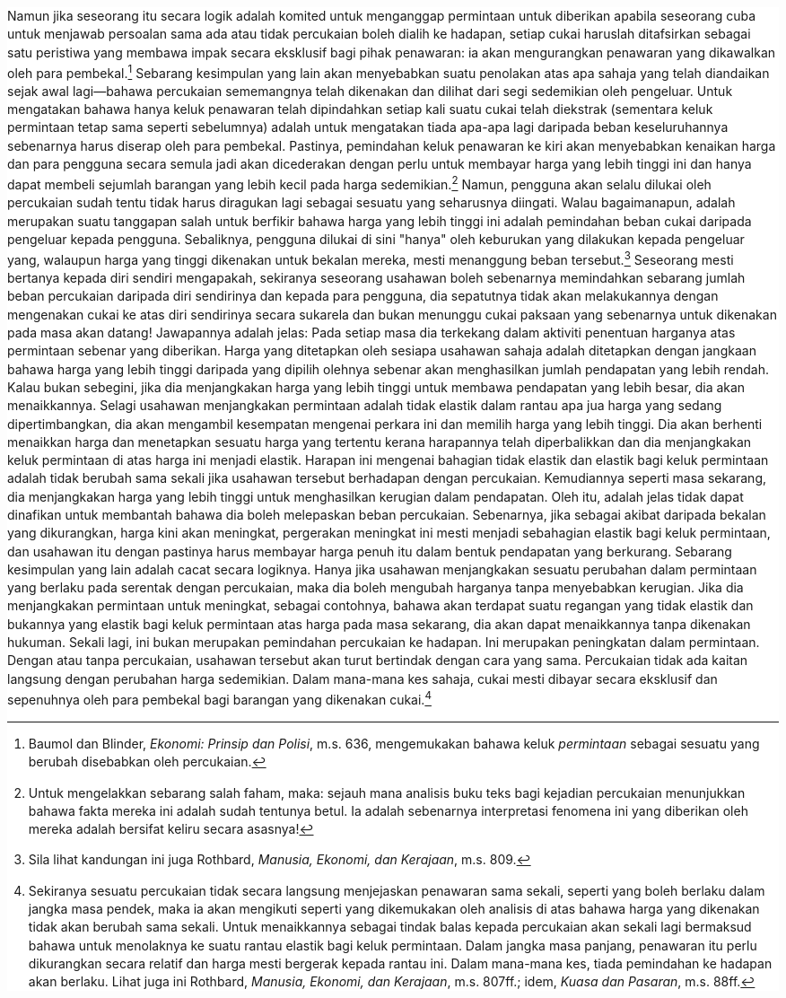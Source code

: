 Namun jika seseorang itu secara logik adalah komited untuk menganggap permintaan untuk diberikan apabila seseorang cuba untuk menjawab persoalan sama ada atau tidak percukaian boleh dialih ke hadapan, setiap cukai haruslah ditafsirkan sebagai satu peristiwa yang membawa impak secara eksklusif bagi pihak penawaran: ia akan mengurangkan penawaran yang dikawalkan oleh para pembekal.[^12] Sebarang kesimpulan yang lain akan menyebabkan suatu penolakan atas apa sahaja yang telah diandaikan sejak awal lagi—bahawa percukaian sememangnya telah dikenakan dan dilihat dari segi sedemikian oleh pengeluar. Untuk mengatakan bahawa hanya keluk penawaran telah dipindahkan setiap kali suatu cukai telah diekstrak (sementara keluk permintaan tetap sama seperti sebelumnya) adalah untuk mengatakan tiada apa-apa lagi daripada beban keseluruhannya sebenarnya harus diserap oleh para pembekal. Pastinya, pemindahan keluk penawaran ke kiri akan menyebabkan kenaikan harga dan para pengguna secara semula jadi akan dicederakan dengan perlu untuk membayar harga yang lebih tinggi ini dan hanya dapat membeli sejumlah barangan yang lebih kecil pada harga sedemikian.[^13] Namun, pengguna akan selalu dilukai oleh percukaian sudah tentu tidak harus diragukan lagi sebagai sesuatu yang seharusnya diingati. Walau bagaimanapun, adalah merupakan suatu tanggapan salah untuk berfikir bahawa harga yang lebih tinggi ini adalah pemindahan beban cukai daripada pengeluar kepada pengguna. Sebaliknya, pengguna dilukai di sini "hanya" oleh keburukan yang dilakukan kepada pengeluar yang, walaupun harga yang tinggi dikenakan untuk bekalan mereka, mesti menanggung beban tersebut.[^14] Seseorang mesti bertanya kepada diri sendiri mengapakah, sekiranya seseorang usahawan boleh sebenarnya memindahkan sebarang jumlah beban percukaian daripada diri sendirinya dan kepada para pengguna, dia sepatutnya tidak akan melakukannya dengan mengenakan cukai ke atas diri sendirinya secara sukarela dan bukan menunggu cukai paksaan yang sebenarnya untuk dikenakan pada masa akan datang! Jawapannya adalah jelas: Pada setiap masa dia terkekang dalam aktiviti penentuan harganya atas permintaan sebenar yang diberikan. Harga yang ditetapkan oleh sesiapa usahawan sahaja adalah ditetapkan dengan jangkaan bahawa harga yang lebih tinggi daripada yang dipilih olehnya sebenar akan menghasilkan jumlah pendapatan yang lebih rendah. Kalau bukan sebegini, jika dia menjangkakan harga yang lebih tinggi untuk membawa pendapatan yang lebih besar, dia akan menaikkannya. Selagi usahawan menjangkakan permintaan adalah tidak elastik dalam rantau apa jua harga yang sedang dipertimbangkan, dia akan mengambil kesempatan mengenai perkara ini dan memilih harga yang lebih tinggi. Dia akan berhenti menaikkan harga dan menetapkan sesuatu harga yang tertentu kerana harapannya telah diperbalikkan dan dia menjangkakan keluk permintaan di atas harga ini menjadi elastik. Harapan ini mengenai bahagian tidak elastik dan elastik bagi keluk permintaan adalah tidak berubah sama sekali jika usahawan tersebut berhadapan dengan percukaian. Kemudiannya seperti masa sekarang, dia menjangkakan harga yang lebih tinggi untuk menghasilkan kerugian dalam pendapatan. Oleh itu, adalah jelas tidak dapat dinafikan untuk membantah bahawa dia boleh melepaskan beban percukaian. Sebenarnya, jika sebagai akibat daripada bekalan yang dikurangkan, harga kini akan meningkat, pergerakan meningkat ini mesti menjadi sebahagian elastik bagi keluk permintaan, dan usahawan itu dengan pastinya harus membayar harga penuh itu dalam bentuk pendapatan yang berkurang. Sebarang kesimpulan yang lain adalah cacat secara logiknya. Hanya jika usahawan menjangkakan sesuatu perubahan dalam permintaan yang berlaku pada serentak dengan percukaian, maka dia boleh mengubah harganya tanpa menyebabkan kerugian. Jika dia menjangkakan permintaan untuk meningkat, sebagai contohnya, bahawa akan terdapat suatu regangan yang tidak elastik dan bukannya yang elastik bagi keluk permintaan atas harga pada masa sekarang, dia akan dapat menaikkannya tanpa dikenakan hukuman. Sekali lagi, ini bukan merupakan pemindahan percukaian ke hadapan. Ini merupakan peningkatan dalam permintaan. Dengan atau tanpa percukaian, usahawan tersebut akan turut bertindak dengan cara yang sama. Percukaian tidak ada kaitan langsung dengan perubahan harga sedemikian. Dalam mana-mana kes sahaja, cukai mesti dibayar secara eksklusif dan sepenuhnya oleh para pembekal bagi barangan yang dikenakan cukai.[^15]

[^9]: Di sini sekali lagi apa yang telah dijelaskan dalam suatu perhubungan yang agak berbeza dalam nota 7 di atas telah menjadi lebih jelas: mengapakah ia adalah satu kesilapan asas untuk berfikir bahawa percukaian mungkin mempunyai suatu kesan “neutral” kepada pengeluaran sedemikian sehingga apa-apa kesan “negatif” atas *pembayar* cukai boleh dipampas dengan kesan “positif” yang berkaitan dengan *pembelanjaan* percukaian. Apakah yang terlepas pandang dalam penafsiran sedemikian ini adalah pengenalan percukaian bukan hanya bermaksud bahawa ia memihak kepada mereka yang bukan merupakan pengeluar dengan mengorbankan para pengeluar. Ia berubah secara serentak, bagi kedua-dua pihak pengeluar dan bukan pengeluar, kos yang dikenakan atas kaedah yang berbeza untuk memperoleh sesuatu pendapatan, maka ia adalah agak kurang mahal untuk memperoleh suatu pendapatan tambahan melalui cara yang bukan produktif, iaitu, tidak melalui sebenarnya mengeluarkan lebih banyak barang tetapi dengan melibatkan diri dalam proses pengambilalihan yang tidak bersifat kontrak bagi barangan yang sudah dikeluarkan. Sekiranya struktur insentif yang berbeza sebegini telah digunakan bagi sesuatu populasi penduduk yang tertentu, maka panjang struktur pengeluaran semestinya akan dipendekkan, dan suatu penurunan dalam pengeluaran barang yang dikeluarkan mesti berlaku. Sila lihat juga ini oleh Hans-Hermann Hoppe, *Teori Sosialisme dan Kapitalisme* (Boston: Penerbit Akademik Kluwer, 1989), bab 4.


[^10]: Sila lihat sebagai contohnya William Baumol dan Alan Blinder, *Ekonomi: Prinsip dan Polisi* (New York: Harcourt Brace Jovanovich, 1979), m.s. 636ff.; Daniel R. Fusfeld, *Ekonomi: Prinsip Ekonomi Politik*, edisi ke-3. (Glenview, Ill.: Scott, Foresman, 1987), m.s. 639ff.; Robert Ekelund dan Robert Tollison, *Mikroekonomi*, edisi ke-2. (Glenview, Ill.: Scott, Foresman, 1988), m.s. 463ff. dan 469f.; Stanley Fisher, Rudiger Dornbusch, dan Richard Schmalensee, *Mikroekonomi*, edisi ke-2. (New York: McGraw Hill, 1988), m.s. 385f.
[^11]: Mengenai kemungkinan bagi sesuatu percukaian penggunaan yang tulen sila lihat juga Rothbard, *Kuasa dan Pasaran*, m.s. 108ff.
[^12]: Baumol dan Blinder, *Ekonomi: Prinsip dan Polisi*, m.s. 636, mengemukakan bahawa keluk *permintaan* sebagai sesuatu yang berubah disebabkan oleh percukaian.
[^13]: Untuk mengelakkan sebarang salah faham, maka: sejauh mana analisis buku teks bagi kejadian percukaian menunjukkan bahawa fakta mereka ini adalah sudah tentunya betul. Ia adalah sebenarnya interpretasi fenomena ini yang diberikan oleh mereka adalah bersifat keliru secara asasnya!
[^14]: Sila lihat kandungan ini juga Rothbard, *Manusia, Ekonomi, dan Kerajaan*, m.s. 809.
[^15]: Sekiranya sesuatu percukaian tidak secara langsung menjejaskan penawaran sama sekali, seperti yang boleh berlaku dalam jangka masa pendek, maka ia akan mengikuti seperti yang dikemukakan oleh analisis di atas bahawa harga yang dikenakan tidak akan berubah sama sekali. Untuk menaikkannya sebagai tindak balas kepada percukaian akan sekali lagi bermaksud bahawa untuk menolaknya ke suatu rantau elastik bagi keluk permintaan. Dalam jangka masa panjang, penawaran itu perlu dikurangkan secara relatif dan harga mesti bergerak kepada rantau ini. Dalam mana-mana kes, tiada pemindahan ke hadapan akan berlaku. Lihat juga ini Rothbard, *Manusia, Ekonomi, dan Kerajaan*, m.s. 807ff.; idem, *Kuasa dan Pasaran*, m.s. 88ff.